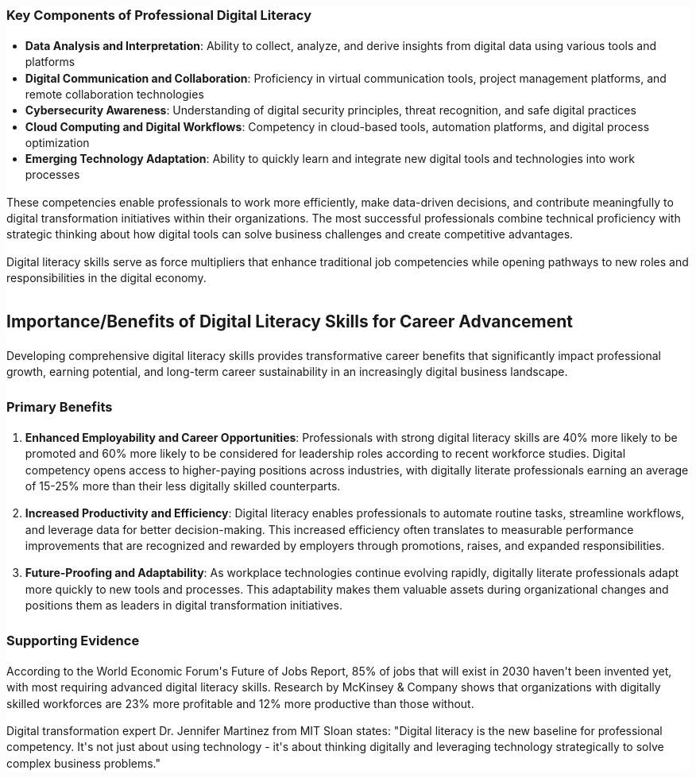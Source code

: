 ### Key Components of Professional Digital Literacy

- **Data Analysis and Interpretation**: Ability to collect, analyze, and derive insights from digital data using various tools and platforms
- **Digital Communication and Collaboration**: Proficiency in virtual communication tools, project management platforms, and remote collaboration technologies
- **Cybersecurity Awareness**: Understanding of digital security principles, threat recognition, and safe digital practices
- **Cloud Computing and Digital Workflows**: Competency in cloud-based tools, automation platforms, and digital process optimization
- **Emerging Technology Adaptation**: Ability to quickly learn and integrate new digital tools and technologies into work processes

These competencies enable professionals to work more efficiently, make data-driven decisions, and contribute meaningfully to digital transformation initiatives within their organizations. The most successful professionals combine technical proficiency with strategic thinking about how digital tools can solve business challenges and create competitive advantages.

Digital literacy skills serve as force multipliers that enhance traditional job competencies while opening pathways to new roles and responsibilities in the digital economy.

## Importance/Benefits of Digital Literacy Skills for Career Advancement
Developing comprehensive digital literacy skills provides transformative career benefits that significantly impact professional growth, earning potential, and long-term career sustainability in an increasingly digital business landscape.

### Primary Benefits

1. **Enhanced Employability and Career Opportunities**: Professionals with strong digital literacy skills are 40% more likely to be promoted and 60% more likely to be considered for leadership roles according to recent workforce studies. Digital competency opens access to higher-paying positions across industries, with digitally literate professionals earning an average of 15-25% more than their less digitally skilled counterparts.

2. **Increased Productivity and Efficiency**: Digital literacy enables professionals to automate routine tasks, streamline workflows, and leverage data for better decision-making. This increased efficiency often translates to measurable performance improvements that are recognized and rewarded by employers through promotions, raises, and expanded responsibilities.

3. **Future-Proofing and Adaptability**: As workplace technologies continue evolving rapidly, digitally literate professionals adapt more quickly to new tools and processes. This adaptability makes them valuable assets during organizational changes and positions them as leaders in digital transformation initiatives.

### Supporting Evidence

According to the World Economic Forum's Future of Jobs Report, 85% of jobs that will exist in 2030 haven't been invented yet, with most requiring advanced digital literacy skills. Research by McKinsey & Company shows that organizations with digitally skilled workforces are 23% more profitable and 12% more productive than those without.

Digital transformation expert Dr. Jennifer Martinez from MIT Sloan states: "Digital literacy is the new baseline for professional competency. It's not just about using technology - it's about thinking digitally and leveraging technology strategically to solve complex business problems."
